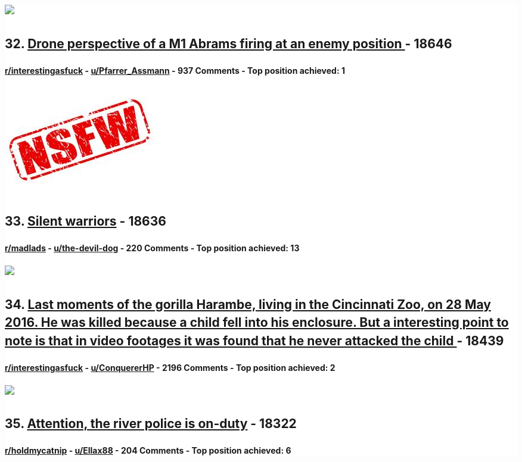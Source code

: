 <a href="https://i.redd.it/8r6llp5tpa3d1.jpeg"><img src="https://b.thumbs.redditmedia.com/i5GSVGePXDHTarmxyyzYq6tuC_szrbo3aiMr-qwN7dY.jpg"></img></a>

## 32. [Drone perspective of a M1 Abrams firing at an enemy position ](http://reddit.com/r/interestingasfuck/comments/1d3iieh/drone_perspective_of_a_m1_abrams_firing_at_an/) - 18646
#### [r/interestingasfuck](http://reddit.com/r/interestingasfuck) - [u/Pfarrer_Assmann](http://reddit.com/u/Pfarrer_Assmann) - 937 Comments - Top position achieved: 1

<a href="https://v.redd.it/8p6hteb7ne3d1"><img src="https://github.com/mgerb/top-of-reddit/raw/master/nsfw.jpg"></img></a>

## 33. [Silent warriors](http://reddit.com/r/madlads/comments/1d3fuo9/silent_warriors/) - 18636
#### [r/madlads](http://reddit.com/r/madlads) - [u/the-devil-dog](http://reddit.com/u/the-devil-dog) - 220 Comments - Top position achieved: 13

<a href="https://i.redd.it/bpilem903e3d1.jpeg"><img src="https://b.thumbs.redditmedia.com/SMhVrDroV9hYJKyFG8AGLtNnXJl_FTGhnPRRXEkqKZU.jpg"></img></a>

## 34. [Last moments of the gorilla Harambe, living in the Cincinnati Zoo, on 28 May 2016. He was killed because a child fell into his enclosure.  But a interesting point to note is that in video footages it was found that he never attacked the child ](http://reddit.com/r/interestingasfuck/comments/1d3b9jn/last_moments_of_the_gorilla_harambe_living_in_the/) - 18439
#### [r/interestingasfuck](http://reddit.com/r/interestingasfuck) - [u/ConquererHP](http://reddit.com/u/ConquererHP) - 2196 Comments - Top position achieved: 2

<a href="https://i.redd.it/hiqst2o02d3d1.jpeg"><img src="https://b.thumbs.redditmedia.com/_0HInfIAY2dDVfJsLWfAHZ9c-u476ln0KXA0YHRCTNE.jpg"></img></a>

## 35. [Attention, the river police is on-duty](http://reddit.com/r/holdmycatnip/comments/1d39laq/attention_the_river_police_is_onduty/) - 18322
#### [r/holdmycatnip](http://reddit.com/r/holdmycatnip) - [u/Ellax88](http://reddit.com/u/Ellax88) - 204 Comments - Top position achieved: 6
